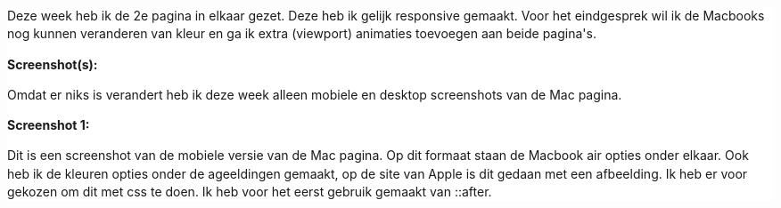 Deze week heb ik de 2e pagina in elkaar gezet. Deze heb ik gelijk responsive gemaakt. Voor het eindgesprek wil ik de Macbooks nog kunnen veranderen van kleur en ga ik extra (viewport) animaties toevoegen aan beide pagina's.


**Screenshot(s):**

Omdat er niks is verandert heb ik deze week alleen mobiele en desktop screenshots van de Mac pagina.

**Screenshot 1:**

Dit is een screenshot van de mobiele versie van de Mac pagina. Op dit formaat staan de Macbook air opties onder elkaar. Ook heb ik de kleuren opties onder de ageeldingen gemaakt, op de site van Apple is dit gedaan met een afbeelding. Ik heb er voor gekozen om dit met css te doen. Ik heb voor het eerst gebruik gemaakt van ::after.
